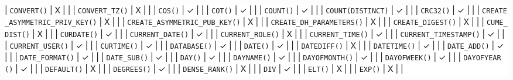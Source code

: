| `CONVERT()` | X |  |
| `CONVERT_TZ()` | X |  |
| `COS()` | ✓ |  |
| `COT()` | ✓ |  |
| `COUNT()` | ✓ |  |
| `COUNT(DISTINCT)` | ✓ |  |
| `CRC32()` | ✓ |  |
| `CREATE_ASYMMETRIC_PRIV_KEY()` | X |  |
| `CREATE_ASYMMETRIC_PUB_KEY()` | X |  |
| `CREATE_DH_PARAMETERS()` | X |  |
| `CREATE_DIGEST()` | X |  |
| `CUME_DIST()` | X |  |
| `CURDATE()` | ✓ |  |
| `CURRENT_DATE()` | ✓ |  |
| `CURRENT_ROLE()` | X |  |
| `CURRENT_TIME()` | ✓ |  |
| `CURRENT_TIMESTAMP()` | ✓ |  |
| `CURRENT_USER()` | ✓ |  |
| `CURTIME()` | ✓ |  |
| `DATABASE()` | ✓ |  |
| `DATE()` | ✓ |  |
| `DATEDIFF()` | X |  |
| `DATETIME()` | ✓ |  |
| `DATE_ADD()` | ✓ |  |
| `DATE_FORMAT()` | ✓ |  |
| `DATE_SUB()` | ✓ |  |
| `DAY()` | ✓ |  |
| `DAYNAME()` | ✓ |  |
| `DAYOFMONTH()` | ✓ |  |
| `DAYOFWEEK()` | ✓ |  |
| `DAYOFYEAR()` | ✓ |  |
| `DEFAULT()` | X |  |
| `DEGREES()` | ✓ |  |
| `DENSE_RANK()` | X |  |
| `DIV` | ✓ |  |
| `ELT()` | X |  |
| `EXP()` | X |  |